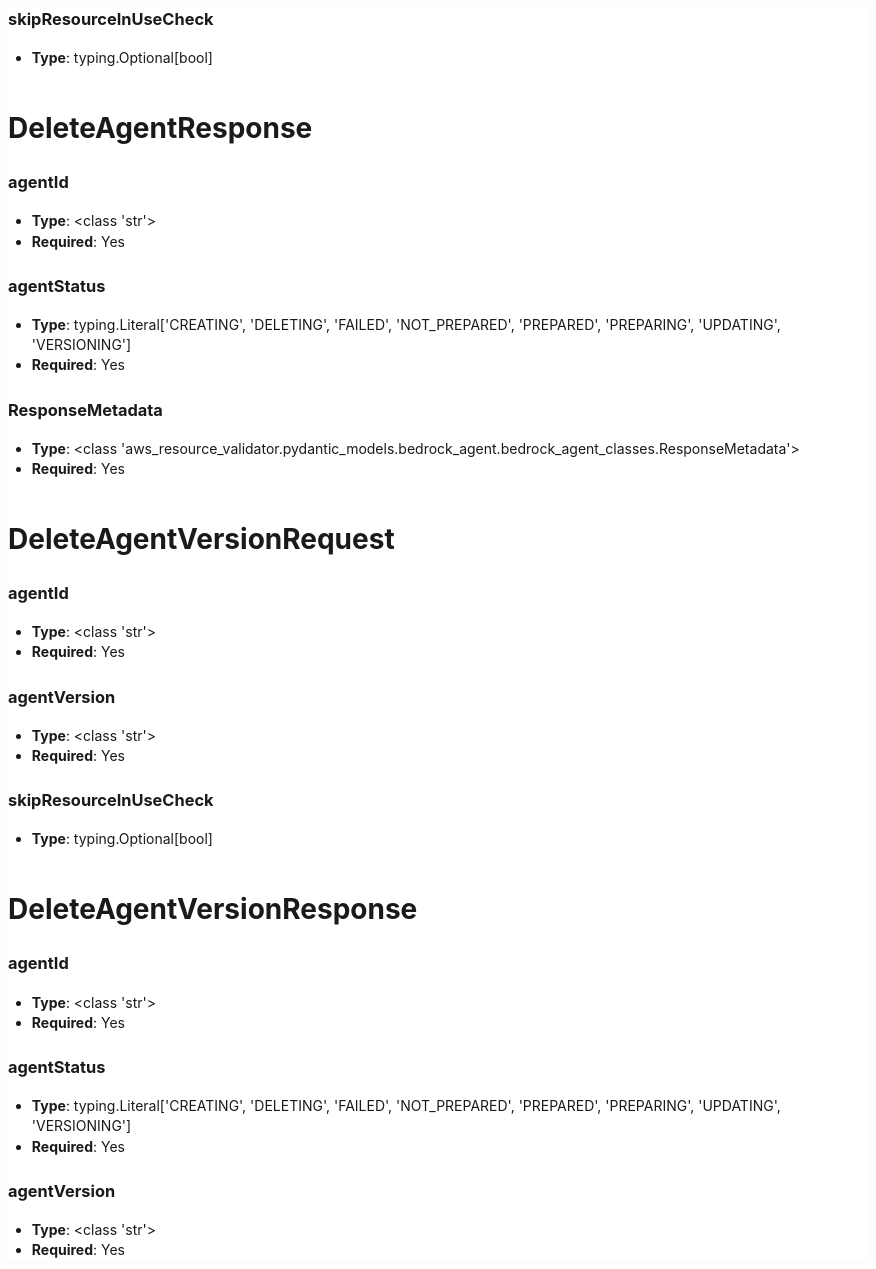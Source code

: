 ### skipResourceInUseCheck
- **Type**: typing.Optional[bool]


# DeleteAgentResponse

### agentId
- **Type**: <class 'str'>
- **Required**: Yes

### agentStatus
- **Type**: typing.Literal['CREATING', 'DELETING', 'FAILED', 'NOT_PREPARED', 'PREPARED', 'PREPARING', 'UPDATING', 'VERSIONING']
- **Required**: Yes

### ResponseMetadata
- **Type**: <class 'aws_resource_validator.pydantic_models.bedrock_agent.bedrock_agent_classes.ResponseMetadata'>
- **Required**: Yes


# DeleteAgentVersionRequest

### agentId
- **Type**: <class 'str'>
- **Required**: Yes

### agentVersion
- **Type**: <class 'str'>
- **Required**: Yes

### skipResourceInUseCheck
- **Type**: typing.Optional[bool]


# DeleteAgentVersionResponse

### agentId
- **Type**: <class 'str'>
- **Required**: Yes

### agentStatus
- **Type**: typing.Literal['CREATING', 'DELETING', 'FAILED', 'NOT_PREPARED', 'PREPARED', 'PREPARING', 'UPDATING', 'VERSIONING']
- **Required**: Yes

### agentVersion
- **Type**: <class 'str'>
- **Required**: Yes
